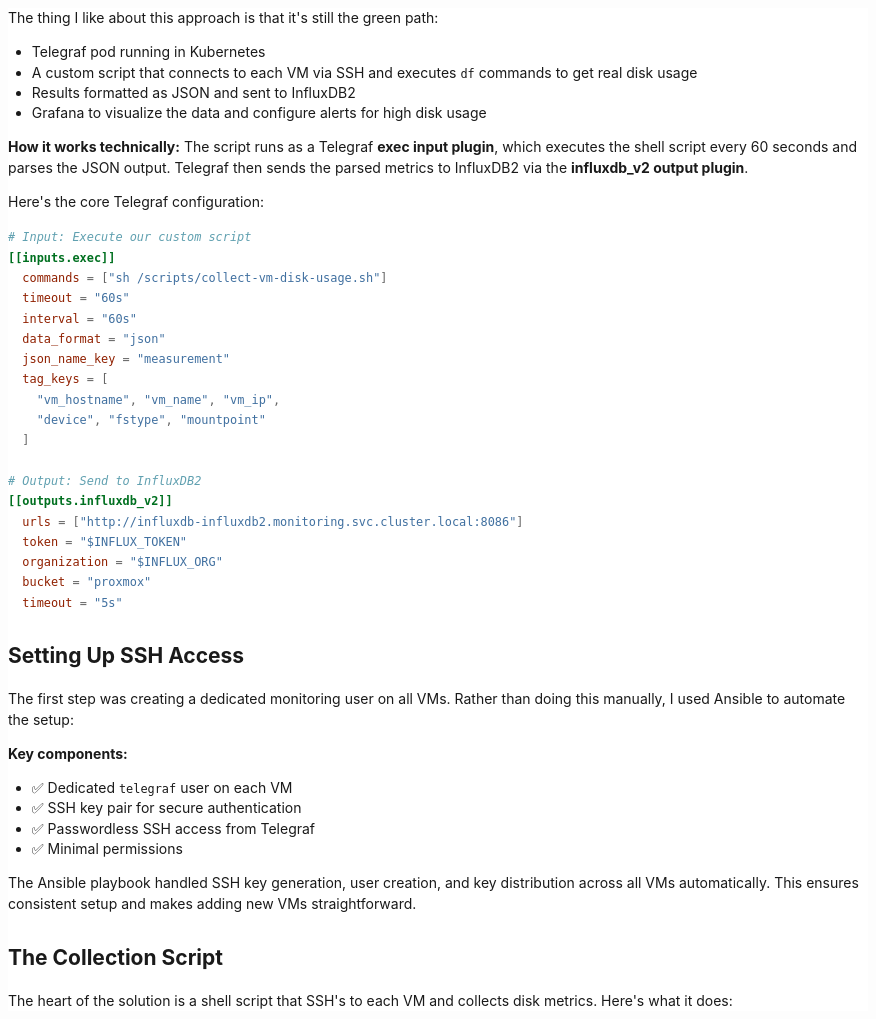 The thing I like about this approach is that it's still the green path:
- Telegraf pod running in Kubernetes
- A custom script that connects to each VM via SSH and executes `df` commands to get real disk usage
- Results formatted as JSON and sent to InfluxDB2
- Grafana to visualize the data and configure alerts for high disk usage

**How it works technically:** The script runs as a Telegraf **exec input plugin**, which executes the shell script every 60 seconds and parses the JSON output. Telegraf then sends the parsed metrics to InfluxDB2 via the **influxdb_v2 output plugin**.

Here's the core Telegraf configuration:

```toml
# Input: Execute our custom script
[[inputs.exec]]
  commands = ["sh /scripts/collect-vm-disk-usage.sh"]
  timeout = "60s"
  interval = "60s"
  data_format = "json"
  json_name_key = "measurement"
  tag_keys = [
    "vm_hostname", "vm_name", "vm_ip", 
    "device", "fstype", "mountpoint"
  ]

# Output: Send to InfluxDB2
[[outputs.influxdb_v2]]
  urls = ["http://influxdb-influxdb2.monitoring.svc.cluster.local:8086"]
  token = "$INFLUX_TOKEN"
  organization = "$INFLUX_ORG"
  bucket = "proxmox"
  timeout = "5s"
```

## Setting Up SSH Access

The first step was creating a dedicated monitoring user on all VMs. Rather than doing this manually, I used Ansible to automate the setup:

**Key components:**
- ✅ Dedicated `telegraf` user on each VM
- ✅ SSH key pair for secure authentication  
- ✅ Passwordless SSH access from Telegraf
- ✅ Minimal permissions

The Ansible playbook handled SSH key generation, user creation, and key distribution across all VMs automatically. This ensures consistent setup and makes adding new VMs straightforward.

## The Collection Script

The heart of the solution is a shell script that SSH's to each VM and collects disk metrics. Here's what it does:
